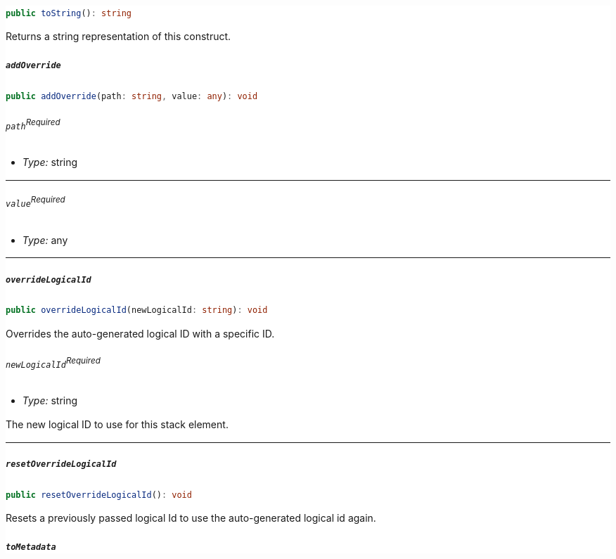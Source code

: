 ```typescript
public toString(): string
```

Returns a string representation of this construct.

##### `addOverride` <a name="addOverride" id="@cdktf/aws-cdk.dbProxyTarget.DbProxyTarget.addOverride"></a>

```typescript
public addOverride(path: string, value: any): void
```

###### `path`<sup>Required</sup> <a name="path" id="@cdktf/aws-cdk.dbProxyTarget.DbProxyTarget.addOverride.parameter.path"></a>

- *Type:* string

---

###### `value`<sup>Required</sup> <a name="value" id="@cdktf/aws-cdk.dbProxyTarget.DbProxyTarget.addOverride.parameter.value"></a>

- *Type:* any

---

##### `overrideLogicalId` <a name="overrideLogicalId" id="@cdktf/aws-cdk.dbProxyTarget.DbProxyTarget.overrideLogicalId"></a>

```typescript
public overrideLogicalId(newLogicalId: string): void
```

Overrides the auto-generated logical ID with a specific ID.

###### `newLogicalId`<sup>Required</sup> <a name="newLogicalId" id="@cdktf/aws-cdk.dbProxyTarget.DbProxyTarget.overrideLogicalId.parameter.newLogicalId"></a>

- *Type:* string

The new logical ID to use for this stack element.

---

##### `resetOverrideLogicalId` <a name="resetOverrideLogicalId" id="@cdktf/aws-cdk.dbProxyTarget.DbProxyTarget.resetOverrideLogicalId"></a>

```typescript
public resetOverrideLogicalId(): void
```

Resets a previously passed logical Id to use the auto-generated logical id again.

##### `toMetadata` <a name="toMetadata" id="@cdktf/aws-cdk.dbProxyTarget.DbProxyTarget.toMetadata"></a>
